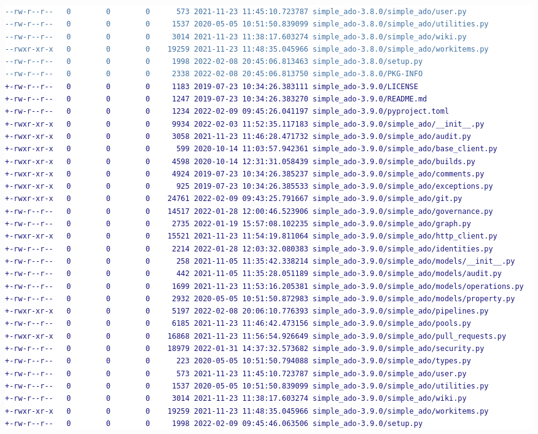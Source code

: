 ```diff
--rw-r--r--   0        0        0      573 2021-11-23 11:45:10.723787 simple_ado-3.8.0/simple_ado/user.py
--rw-r--r--   0        0        0     1537 2020-05-05 10:51:50.839099 simple_ado-3.8.0/simple_ado/utilities.py
--rw-r--r--   0        0        0     3014 2021-11-23 11:38:17.603274 simple_ado-3.8.0/simple_ado/wiki.py
--rwxr-xr-x   0        0        0    19259 2021-11-23 11:48:35.045966 simple_ado-3.8.0/simple_ado/workitems.py
--rw-r--r--   0        0        0     1998 2022-02-08 20:45:06.813463 simple_ado-3.8.0/setup.py
--rw-r--r--   0        0        0     2338 2022-02-08 20:45:06.813750 simple_ado-3.8.0/PKG-INFO
+-rw-r--r--   0        0        0     1183 2019-07-23 10:34:26.383111 simple_ado-3.9.0/LICENSE
+-rw-r--r--   0        0        0     1247 2019-07-23 10:34:26.383270 simple_ado-3.9.0/README.md
+-rw-r--r--   0        0        0     1234 2022-02-09 09:45:26.041197 simple_ado-3.9.0/pyproject.toml
+-rwxr-xr-x   0        0        0     9934 2022-02-03 11:52:35.117183 simple_ado-3.9.0/simple_ado/__init__.py
+-rwxr-xr-x   0        0        0     3058 2021-11-23 11:46:28.471732 simple_ado-3.9.0/simple_ado/audit.py
+-rwxr-xr-x   0        0        0      599 2020-10-14 11:03:57.942361 simple_ado-3.9.0/simple_ado/base_client.py
+-rwxr-xr-x   0        0        0     4598 2020-10-14 12:31:31.058439 simple_ado-3.9.0/simple_ado/builds.py
+-rwxr-xr-x   0        0        0     4924 2019-07-23 10:34:26.385237 simple_ado-3.9.0/simple_ado/comments.py
+-rwxr-xr-x   0        0        0      925 2019-07-23 10:34:26.385533 simple_ado-3.9.0/simple_ado/exceptions.py
+-rwxr-xr-x   0        0        0    24761 2022-02-09 09:43:25.791667 simple_ado-3.9.0/simple_ado/git.py
+-rw-r--r--   0        0        0    14517 2022-01-28 12:00:46.523906 simple_ado-3.9.0/simple_ado/governance.py
+-rw-r--r--   0        0        0     2735 2022-01-19 15:57:08.102235 simple_ado-3.9.0/simple_ado/graph.py
+-rwxr-xr-x   0        0        0    15521 2021-11-23 11:54:19.811064 simple_ado-3.9.0/simple_ado/http_client.py
+-rw-r--r--   0        0        0     2214 2022-01-28 12:03:32.080383 simple_ado-3.9.0/simple_ado/identities.py
+-rw-r--r--   0        0        0      258 2021-11-05 11:35:42.338214 simple_ado-3.9.0/simple_ado/models/__init__.py
+-rw-r--r--   0        0        0      442 2021-11-05 11:35:28.051189 simple_ado-3.9.0/simple_ado/models/audit.py
+-rw-r--r--   0        0        0     1699 2021-11-23 11:53:16.205381 simple_ado-3.9.0/simple_ado/models/operations.py
+-rw-r--r--   0        0        0     2932 2020-05-05 10:51:50.872983 simple_ado-3.9.0/simple_ado/models/property.py
+-rwxr-xr-x   0        0        0     5197 2022-02-08 20:06:10.776393 simple_ado-3.9.0/simple_ado/pipelines.py
+-rw-r--r--   0        0        0     6185 2021-11-23 11:46:42.473156 simple_ado-3.9.0/simple_ado/pools.py
+-rwxr-xr-x   0        0        0    16868 2021-11-23 11:56:54.926649 simple_ado-3.9.0/simple_ado/pull_requests.py
+-rw-r--r--   0        0        0    18979 2022-01-31 14:37:32.573682 simple_ado-3.9.0/simple_ado/security.py
+-rw-r--r--   0        0        0      223 2020-05-05 10:51:50.794088 simple_ado-3.9.0/simple_ado/types.py
+-rw-r--r--   0        0        0      573 2021-11-23 11:45:10.723787 simple_ado-3.9.0/simple_ado/user.py
+-rw-r--r--   0        0        0     1537 2020-05-05 10:51:50.839099 simple_ado-3.9.0/simple_ado/utilities.py
+-rw-r--r--   0        0        0     3014 2021-11-23 11:38:17.603274 simple_ado-3.9.0/simple_ado/wiki.py
+-rwxr-xr-x   0        0        0    19259 2021-11-23 11:48:35.045966 simple_ado-3.9.0/simple_ado/workitems.py
+-rw-r--r--   0        0        0     1998 2022-02-09 09:45:46.063506 simple_ado-3.9.0/setup.py
```